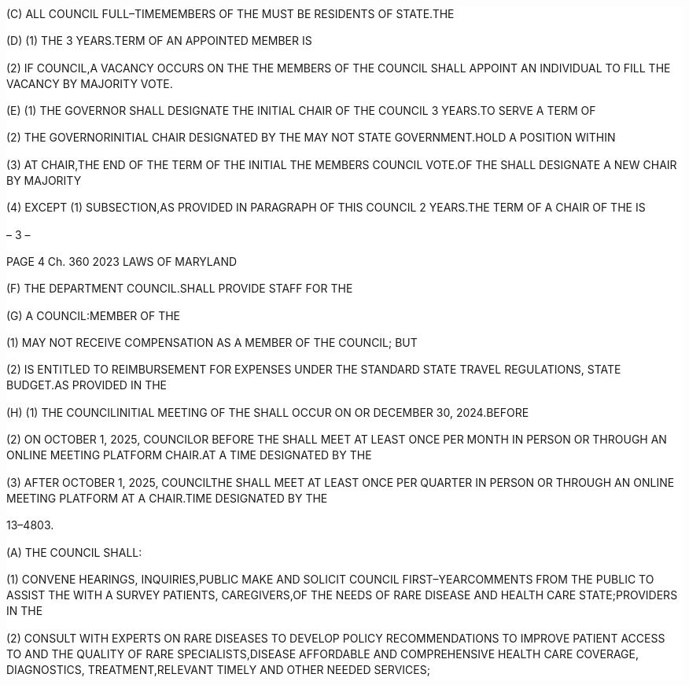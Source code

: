 (C) ALL COUNCIL FULL–TIMEMEMBERS OF THE MUST BE RESIDENTS OF
STATE.THE

(D) (1) THE 3 YEARS.TERM OF AN APPOINTED MEMBER IS

(2) IF COUNCIL,A VACANCY OCCURS ON THE THE MEMBERS OF THE
COUNCIL SHALL APPOINT AN INDIVIDUAL TO FILL THE VACANCY BY MAJORITY
VOTE.

(E) (1) THE GOVERNOR SHALL DESIGNATE THE INITIAL CHAIR OF THE
COUNCIL 3 YEARS.TO SERVE A TERM OF

(2) THE GOVERNORINITIAL CHAIR DESIGNATED BY THE MAY NOT
STATE GOVERNMENT.HOLD A POSITION WITHIN

(3) AT CHAIR,THE END OF THE TERM OF THE INITIAL THE MEMBERS
COUNCIL VOTE.OF THE SHALL DESIGNATE A NEW CHAIR BY MAJORITY

(4) EXCEPT (1) SUBSECTION,AS PROVIDED IN PARAGRAPH OF THIS
COUNCIL 2 YEARS.THE TERM OF A CHAIR OF THE IS

– 3 –

PAGE 4
Ch. 360 2023 LAWS OF MARYLAND

(F) THE DEPARTMENT COUNCIL.SHALL PROVIDE STAFF FOR THE

(G) A COUNCIL:MEMBER OF THE

(1) MAY NOT RECEIVE COMPENSATION AS A MEMBER OF THE
COUNCIL; BUT

(2) IS ENTITLED TO REIMBURSEMENT FOR EXPENSES UNDER THE
STANDARD STATE TRAVEL REGULATIONS, STATE BUDGET.AS PROVIDED IN THE

(H) (1) THE COUNCILINITIAL MEETING OF THE SHALL OCCUR ON OR
DECEMBER 30, 2024.BEFORE

(2) ON OCTOBER 1, 2025, COUNCILOR BEFORE THE SHALL MEET AT
LEAST ONCE PER MONTH IN PERSON OR THROUGH AN ONLINE MEETING PLATFORM
CHAIR.AT A TIME DESIGNATED BY THE

(3) AFTER OCTOBER 1, 2025, COUNCILTHE SHALL MEET AT LEAST
ONCE PER QUARTER IN PERSON OR THROUGH AN ONLINE MEETING PLATFORM AT A
CHAIR.TIME DESIGNATED BY THE

13–4803.

(A) THE COUNCIL SHALL:

(1) CONVENE HEARINGS, INQUIRIES,PUBLIC MAKE AND SOLICIT
COUNCIL FIRST–YEARCOMMENTS FROM THE PUBLIC TO ASSIST THE WITH A SURVEY
PATIENTS, CAREGIVERS,OF THE NEEDS OF RARE DISEASE AND HEALTH CARE
STATE;PROVIDERS IN THE

(2) CONSULT WITH EXPERTS ON RARE DISEASES TO DEVELOP POLICY
RECOMMENDATIONS TO IMPROVE PATIENT ACCESS TO AND THE QUALITY OF RARE
SPECIALISTS,DISEASE AFFORDABLE AND COMPREHENSIVE HEALTH CARE
COVERAGE, DIAGNOSTICS, TREATMENT,RELEVANT TIMELY AND OTHER NEEDED
SERVICES;
